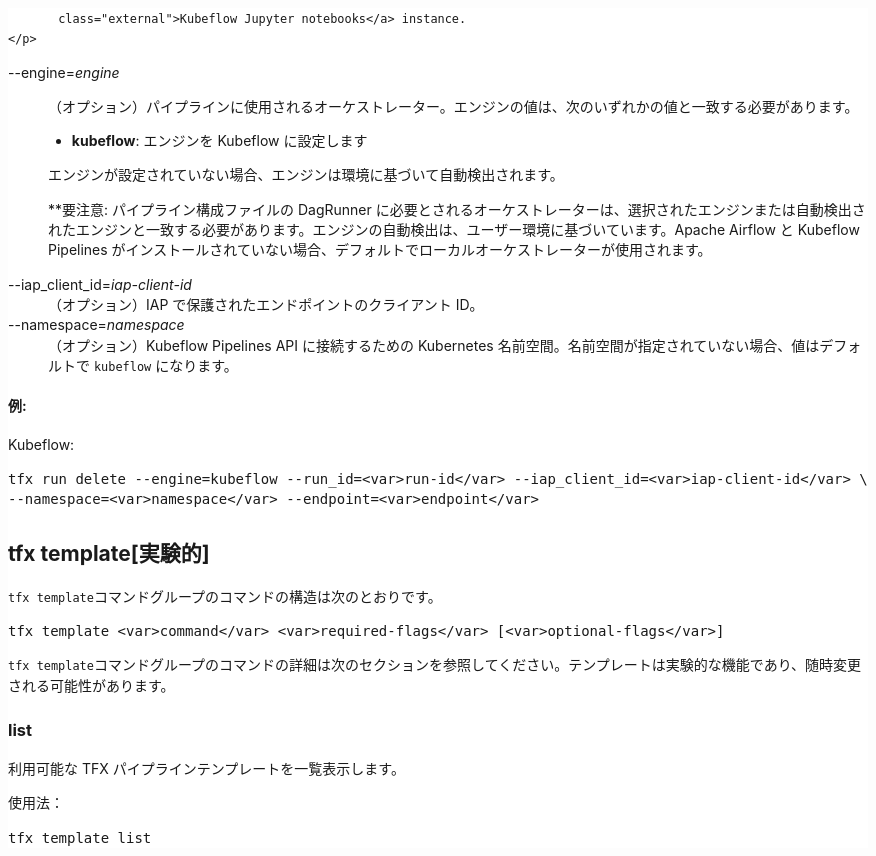 ```
       class="external">Kubeflow Jupyter notebooks</a> instance.
</p>
```

  
  <dt>--engine=<var>engine</var> </dt>
  <dd>
    <p>（オプション）パイプラインに使用されるオーケストレーター。エンジンの値は、次のいずれかの値と一致する必要があります。</p>
    <ul>
      <li> <strong>kubeflow</strong>: エンジンを Kubeflow に設定します</li>
    </ul>
    <p>エンジンが設定されていない場合、エンジンは環境に基づいて自動検出されます。</p>
    <p>**要注意: パイプライン構成ファイルの DagRunner に必要とされるオーケストレーターは、選択されたエンジンまたは自動検出されたエンジンと一致する必要があります。エンジンの自動検出は、ユーザー環境に基づいています。Apache Airflow と Kubeflow Pipelines がインストールされていない場合、デフォルトでローカルオーケストレーターが使用されます。</p>
  </dd>
  <dt>--iap_client_id=<var>iap-client-id</var> </dt>
  <dd>（オプション）IAP で保護されたエンドポイントのクライアント ID。</dd>


  <dt>--namespace=<var>namespace</var>
</dt>
<dd>（オプション）Kubeflow Pipelines API に接続するための Kubernetes 名前空間。名前空間が指定されていない場合、値はデフォルトで <code>kubeflow</code> になります。</dd>



#### 例:

Kubeflow:

<pre class="devsite-terminal">tfx run delete --engine=kubeflow --run_id=&lt;var&gt;run-id&lt;/var&gt; --iap_client_id=&lt;var&gt;iap-client-id&lt;/var&gt; \
--namespace=&lt;var&gt;namespace&lt;/var&gt; --endpoint=&lt;var&gt;endpoint&lt;/var&gt;
</pre>

## tfx template[実験的]

`tfx template`コマンドグループのコマンドの構造は次のとおりです。

<pre class="devsite-terminal">
tfx template &lt;var&gt;command&lt;/var&gt; &lt;var&gt;required-flags&lt;/var&gt; [&lt;var&gt;optional-flags&lt;/var&gt;]
</pre>

`tfx template`コマンドグループのコマンドの詳細は次のセクションを参照してください。テンプレートは実験的な機能であり、随時変更される可能性があります。

### list

利用可能な TFX パイプラインテンプレートを一覧表示します。

使用法：

<pre class="devsite-click-to-copy devsite-terminal">
tfx template list
</pre>
